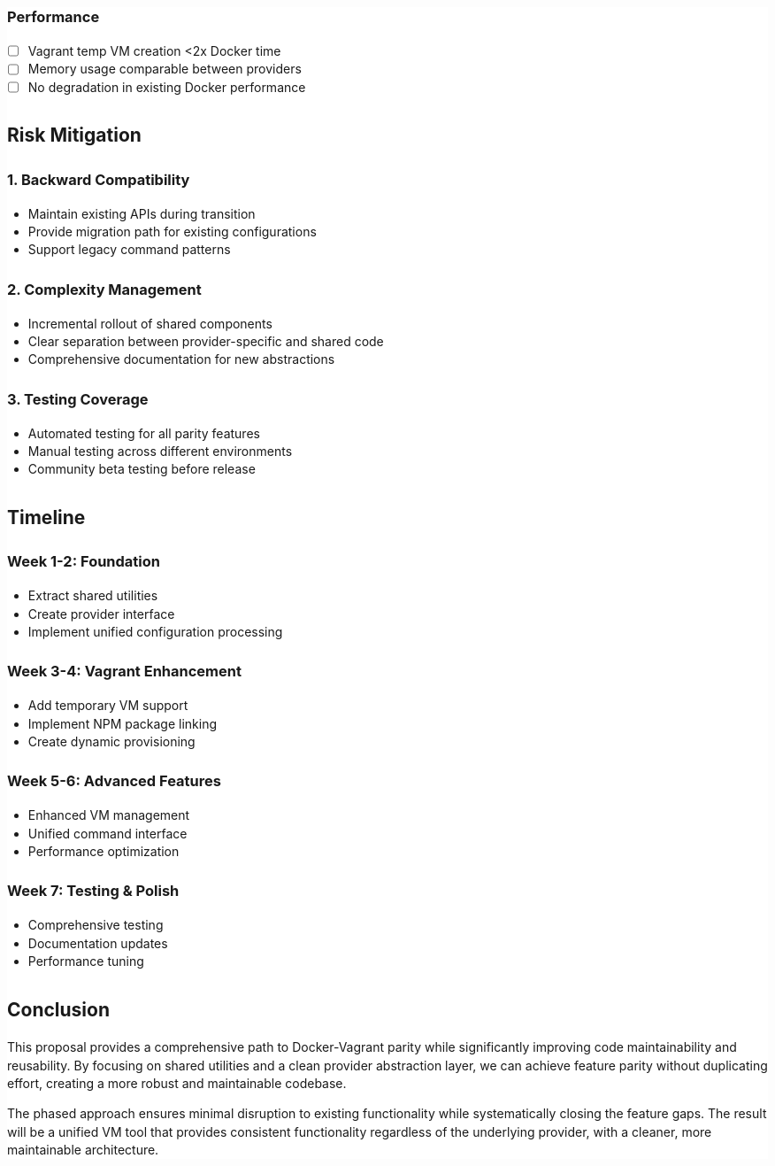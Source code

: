 ### Performance
- [ ] Vagrant temp VM creation <2x Docker time
- [ ] Memory usage comparable between providers
- [ ] No degradation in existing Docker performance

## Risk Mitigation

### 1. **Backward Compatibility**
- Maintain existing APIs during transition
- Provide migration path for existing configurations
- Support legacy command patterns

### 2. **Complexity Management**
- Incremental rollout of shared components
- Clear separation between provider-specific and shared code
- Comprehensive documentation for new abstractions

### 3. **Testing Coverage**
- Automated testing for all parity features
- Manual testing across different environments
- Community beta testing before release

## Timeline

### Week 1-2: Foundation
- Extract shared utilities
- Create provider interface
- Implement unified configuration processing

### Week 3-4: Vagrant Enhancement  
- Add temporary VM support
- Implement NPM package linking
- Create dynamic provisioning

### Week 5-6: Advanced Features
- Enhanced VM management
- Unified command interface
- Performance optimization

### Week 7: Testing & Polish
- Comprehensive testing
- Documentation updates
- Performance tuning

## Conclusion

This proposal provides a comprehensive path to Docker-Vagrant parity while significantly improving code maintainability and reusability. By focusing on shared utilities and a clean provider abstraction layer, we can achieve feature parity without duplicating effort, creating a more robust and maintainable codebase.

The phased approach ensures minimal disruption to existing functionality while systematically closing the feature gaps. The result will be a unified VM tool that provides consistent functionality regardless of the underlying provider, with a cleaner, more maintainable architecture.